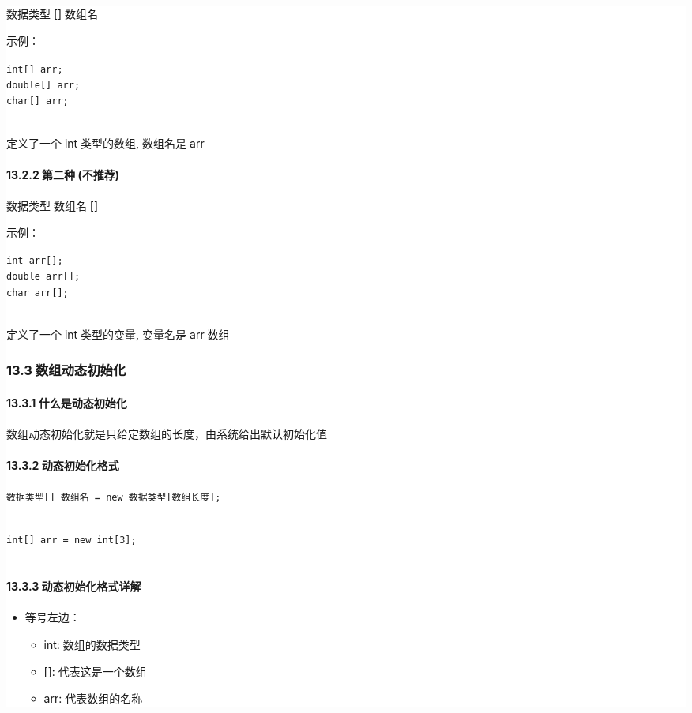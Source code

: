  数据类型 [] 数组名

 示例：

```
int[] arr;        
double[] arr;      
char[] arr;


```

定义了一个 int 类型的数组, 数组名是 arr

#### 13.2.2 第二种 (不推荐)

 数据类型 数组名 []

 示例：

```
int arr[];
double arr[];
char arr[];


```

定义了一个 int 类型的变量, 变量名是 arr 数组

### 13.3 数组动态初始化

#### 13.3.1 什么是动态初始化

 数组动态初始化就是只给定数组的长度，由系统给出默认初始化值

#### 13.3.2 动态初始化格式

```
数据类型[] 数组名 = new 数据类型[数组长度];


```

```
int[] arr = new int[3];


```

#### 13.3.3 动态初始化格式详解

*   等号左边：
    
    *   int: 数组的数据类型
        
    *   []: 代表这是一个数组
        
    *   arr: 代表数组的名称
    